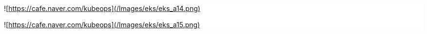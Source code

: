 ![https://cafe.naver.com/kubeops](/Images/eks/eks_a14.png)

![https://cafe.naver.com/kubeops](/Images/eks/eks_a15.png)
